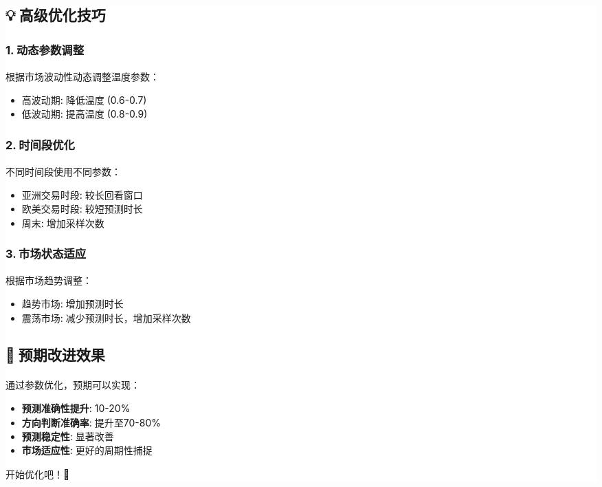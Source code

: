 ## 💡 高级优化技巧

### 1. 动态参数调整
根据市场波动性动态调整温度参数：
- 高波动期: 降低温度 (0.6-0.7)
- 低波动期: 提高温度 (0.8-0.9)

### 2. 时间段优化
不同时间段使用不同参数：
- 亚洲交易时段: 较长回看窗口
- 欧美交易时段: 较短预测时长
- 周末: 增加采样次数

### 3. 市场状态适应
根据市场趋势调整：
- 趋势市场: 增加预测时长
- 震荡市场: 减少预测时长，增加采样次数

## 🎯 预期改进效果

通过参数优化，预期可以实现：
- **预测准确性提升**: 10-20%
- **方向判断准确率**: 提升至70-80%
- **预测稳定性**: 显著改善
- **市场适应性**: 更好的周期性捕捉

开始优化吧！🚀
